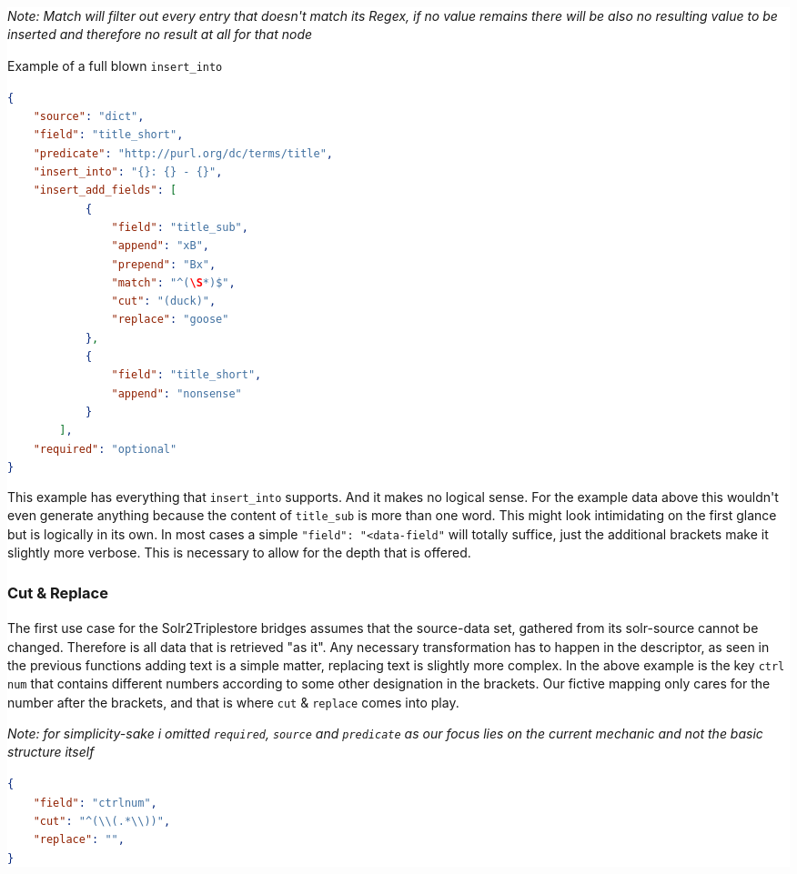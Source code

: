 *Note: Match will filter out every entry that doesn't match its Regex, if no value remains there will be also no resulting value to be inserted and therefore no result at all for that node*

Example of a full blown `insert_into`

```json
{
    "source": "dict",
    "field": "title_short",
    "predicate": "http://purl.org/dc/terms/title",
    "insert_into": "{}: {} - {}",
    "insert_add_fields": [ 
    		{ 
                "field": "title_sub",
              	"append": "xB",
                "prepend": "Bx",
                "match": "^(\S*)$",
                "cut": "(duck)",
                "replace": "goose"
            },
         	{
                "field": "title_short",
                "append": "nonsense"
            }
    	],
    "required": "optional"
}
```

This example has everything that `insert_into` supports. And it makes no logical sense. For the example data above this wouldn't even generate anything because the content of `title_sub` is more than one word. This might look intimidating on the first glance but is logically in its own. In most cases a simple `"field": "<data-field"` will totally suffice, just the additional brackets make it slightly more verbose. This is necessary to allow for the depth that is offered.

### Cut & Replace

The first use case for the Solr2Triplestore bridges assumes that the source-data set, gathered from its solr-source cannot be changed. Therefore is all data that is retrieved "as it". Any necessary transformation has to happen in the descriptor, as seen in the previous functions adding text is a simple matter, replacing text is slightly more complex. In the above example is the key `ctrlnum` that contains different numbers according to some other designation in the brackets. Our fictive mapping only cares for the number after the brackets, and that is where `cut` & `replace` comes into play.

*Note: for simplicity-sake i omitted `required`, `source` and `predicate` as our focus lies on the current mechanic and not the basic structure itself*

```json
{
    "field": "ctrlnum",
    "cut": "^(\\(.*\\))",
    "replace": "",
}
```
